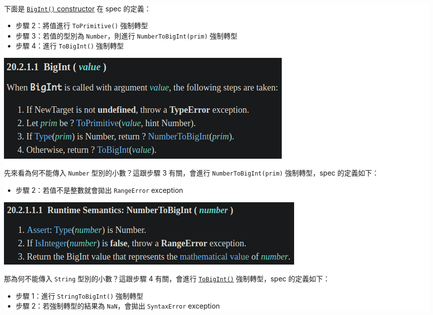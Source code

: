 
下面是 [`BigInt()` constructor](https://www.ecma-international.org/ecma-262/#sec-bigint-constructor-number-value) 在 spec 的定義：
- 步驟 2：將值進行 `ToPrimitive()` 強制轉型
- 步驟 3：若值的型別為 `Number`，則進行 `NumberToBigInt(prim)` 強制轉型
- 步驟 4：進行 `ToBigInt()` 強制轉型

![](../images/javascript-bigint/2020-10-07-23-36-42.png)


先來看為何不能傳入 `Number` 型別的小數？這跟步驟 3 有關，會進行 `NumberToBigInt(prim)` 強制轉型，spec 的定義如下：
- 步驟 2：若值不是整數就會拋出 `RangeError` exception

![](../images/javascript-bigint/2020-10-07-23-39-43.png)


那為何不能傳入 `String` 型別的小數？這跟步驟 4 有關，會進行 [`ToBigInt()`](https://www.ecma-international.org/ecma-262/#sec-tobigint) 強制轉型，spec 的定義如下：
- 步驟 1：進行 `StringToBigInt()` 強制轉型
- 步驟 2：若強制轉型的結果為 `NaN`，會拋出 `SyntaxError` exception
